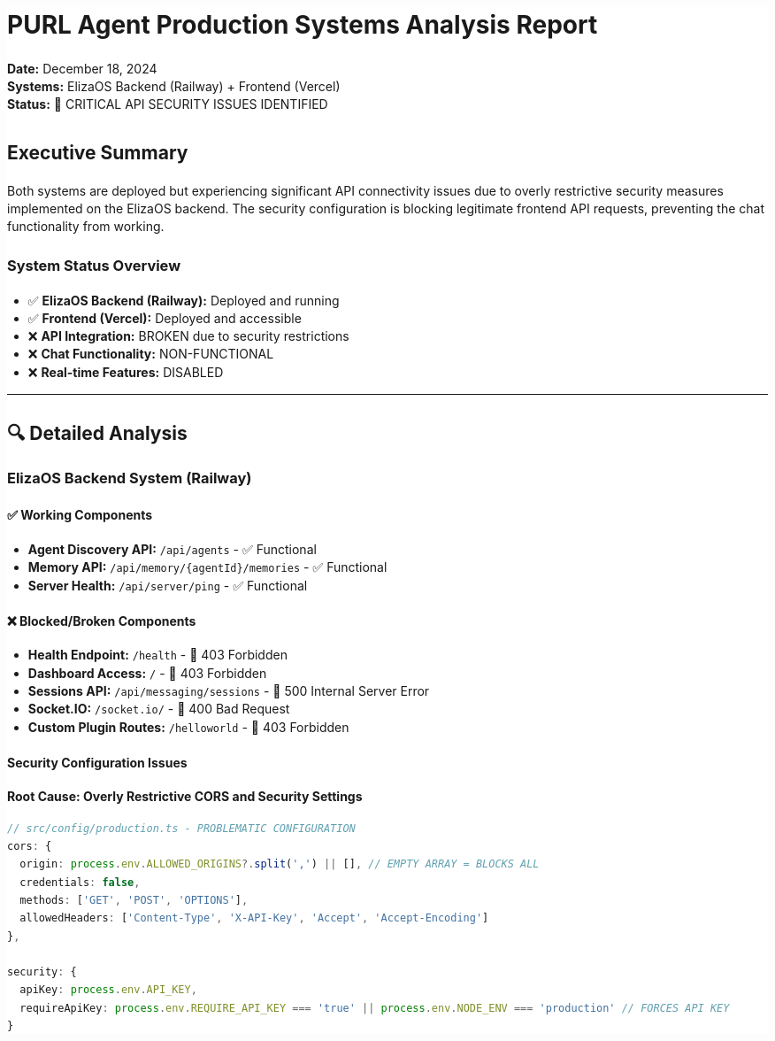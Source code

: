# PURL Agent Production Systems Analysis Report

**Date:** December 18, 2024  
**Systems:** ElizaOS Backend (Railway) + Frontend (Vercel)  
**Status:** 🚨 CRITICAL API SECURITY ISSUES IDENTIFIED

## Executive Summary

Both systems are deployed but experiencing significant API connectivity issues due to overly restrictive security measures implemented on the ElizaOS backend. The security configuration is blocking legitimate frontend API requests, preventing the chat functionality from working.

### System Status Overview
- ✅ **ElizaOS Backend (Railway):** Deployed and running
- ✅ **Frontend (Vercel):** Deployed and accessible
- ❌ **API Integration:** BROKEN due to security restrictions
- ❌ **Chat Functionality:** NON-FUNCTIONAL
- ❌ **Real-time Features:** DISABLED

---

## 🔍 Detailed Analysis

### ElizaOS Backend System (Railway)

#### ✅ Working Components
- **Agent Discovery API:** `/api/agents` - ✅ Functional
- **Memory API:** `/api/memory/{agentId}/memories` - ✅ Functional  
- **Server Health:** `/api/server/ping` - ✅ Functional

#### ❌ Blocked/Broken Components
- **Health Endpoint:** `/health` - 🚨 403 Forbidden
- **Dashboard Access:** `/` - 🚨 403 Forbidden
- **Sessions API:** `/api/messaging/sessions` - 🚨 500 Internal Server Error
- **Socket.IO:** `/socket.io/` - 🚨 400 Bad Request
- **Custom Plugin Routes:** `/helloworld` - 🚨 403 Forbidden

#### Security Configuration Issues

**Root Cause: Overly Restrictive CORS and Security Settings**

```typescript
// src/config/production.ts - PROBLEMATIC CONFIGURATION
cors: {
  origin: process.env.ALLOWED_ORIGINS?.split(',') || [], // EMPTY ARRAY = BLOCKS ALL
  credentials: false,
  methods: ['GET', 'POST', 'OPTIONS'],
  allowedHeaders: ['Content-Type', 'X-API-Key', 'Accept', 'Accept-Encoding']
},

security: {
  apiKey: process.env.API_KEY,
  requireApiKey: process.env.REQUIRE_API_KEY === 'true' || process.env.NODE_ENV === 'production' // FORCES API KEY
}
```
